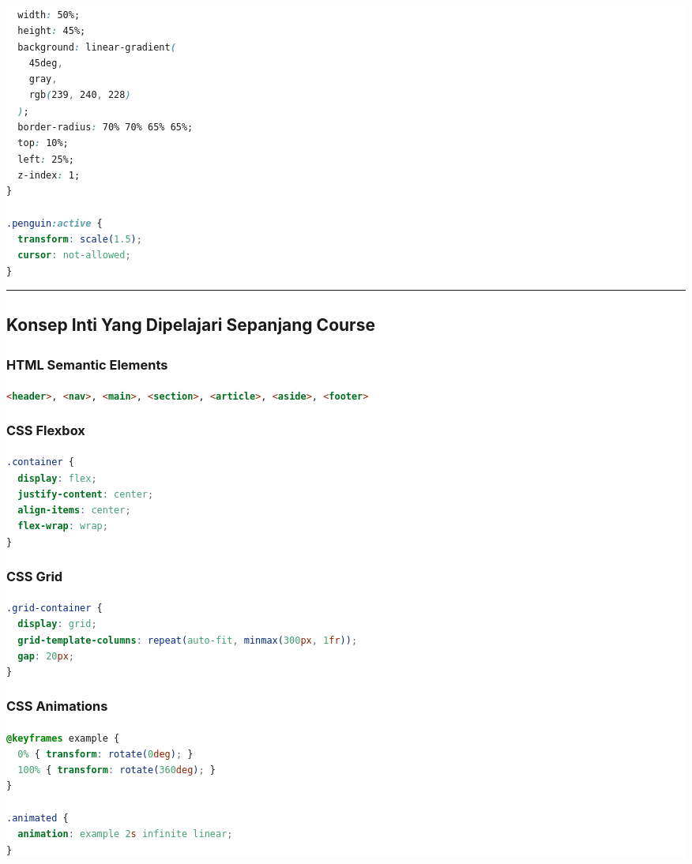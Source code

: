 ```css
  width: 50%;
  height: 45%;
  background: linear-gradient(
    45deg,
    gray,
    rgb(239, 240, 228)
  );
  border-radius: 70% 70% 65% 65%;
  top: 10%;
  left: 25%;
  z-index: 1;
}

.penguin:active {
  transform: scale(1.5);
  cursor: not-allowed;
}
```

---

## Konsep Inti Yang Dipelajari Sepanjang Course

### **HTML Semantic Elements**
```html
<header>, <nav>, <main>, <section>, <article>, <aside>, <footer>
```

### **CSS Flexbox**
```css
.container {
  display: flex;
  justify-content: center;
  align-items: center;
  flex-wrap: wrap;
}
```

### **CSS Grid**
```css
.grid-container {
  display: grid;
  grid-template-columns: repeat(auto-fit, minmax(300px, 1fr));
  gap: 20px;
}
```

### **CSS Animations**
```css
@keyframes example {
  0% { transform: rotate(0deg); }
  100% { transform: rotate(360deg); }
}

.animated {
  animation: example 2s infinite linear;
}
```
